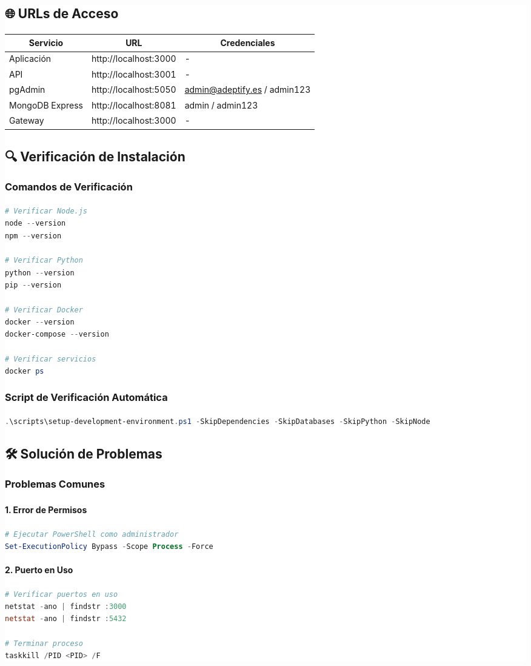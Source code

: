 ## 🌐 URLs de Acceso

| Servicio | URL | Credenciales |
|----------|-----|--------------|
| Aplicación | http://localhost:3000 | - |
| API | http://localhost:3001 | - |
| pgAdmin | http://localhost:5050 | admin@adeptify.es / admin123 |
| MongoDB Express | http://localhost:8081 | admin / admin123 |
| Gateway | http://localhost:3000 | - |

## 🔍 Verificación de Instalación

### Comandos de Verificación
```powershell
# Verificar Node.js
node --version
npm --version

# Verificar Python
python --version
pip --version

# Verificar Docker
docker --version
docker-compose --version

# Verificar servicios
docker ps
```

### Script de Verificación Automática
```powershell
.\scripts\setup-development-environment.ps1 -SkipDependencies -SkipDatabases -SkipPython -SkipNode
```

## 🛠️ Solución de Problemas

### Problemas Comunes

#### 1. Error de Permisos
```powershell
# Ejecutar PowerShell como administrador
Set-ExecutionPolicy Bypass -Scope Process -Force
```

#### 2. Puerto en Uso
```powershell
# Verificar puertos en uso
netstat -ano | findstr :3000
netstat -ano | findstr :5432

# Terminar proceso
taskkill /PID <PID> /F
```
